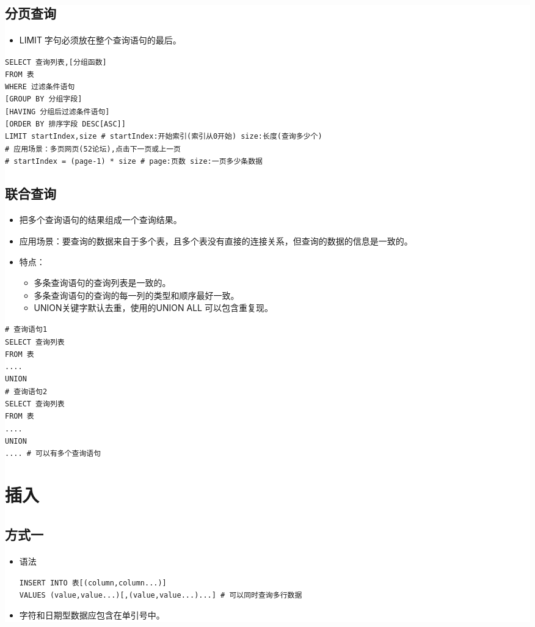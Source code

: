 ## 分页查询

* LIMIT 字句必须放在整个查询语句的最后。

```mysql
SELECT 查询列表,[分组函数]
FROM 表
WHERE 过滤条件语句
[GROUP BY 分组字段]
[HAVING 分组后过滤条件语句]
[ORDER BY 排序字段 DESC[ASC]]
LIMIT startIndex,size # startIndex:开始索引(索引从0开始) size:长度(查询多少个)
# 应用场景：多页网页(52论坛),点击下一页或上一页
# startIndex = (page-1) * size # page:页数 size:一页多少条数据
```

## 联合查询

* 把多个查询语句的结果组成一个查询结果。

* 应用场景：要查询的数据来自于多个表，且多个表没有直接的连接关系，但查询的数据的信息是一致的。
* 特点：
  * 多条查询语句的查询列表是一致的。
  * 多条查询语句的查询的每一列的类型和顺序最好一致。
  * UNION关键字默认去重，使用的UNION ALL 可以包含重复现。

```mysql
# 查询语句1
SELECT 查询列表
FROM 表
....
UNION
# 查询语句2
SELECT 查询列表
FROM 表
....
UNION
.... # 可以有多个查询语句
```

# 插入

## 方式一

* 语法

  ```mysql
  INSERT INTO 表[(column,column...)]
  VALUES (value,value...)[,(value,value...)...] # 可以同时查询多行数据
  ```

*  字符和日期型数据应包含在单引号中。
